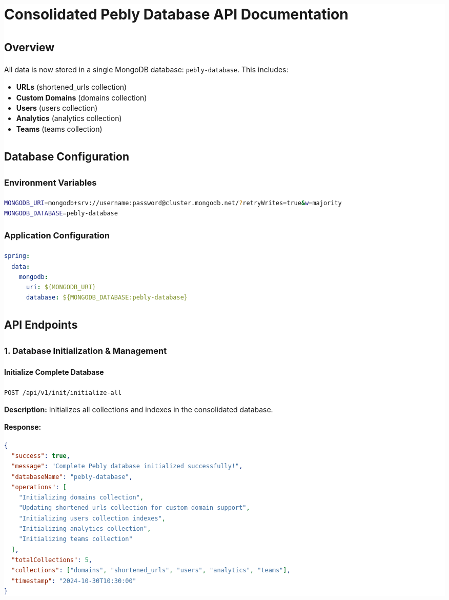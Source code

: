 # Consolidated Pebly Database API Documentation

## Overview
All data is now stored in a single MongoDB database: `pebly-database`. This includes:
- **URLs** (shortened_urls collection)
- **Custom Domains** (domains collection) 
- **Users** (users collection)
- **Analytics** (analytics collection)
- **Teams** (teams collection)

## Database Configuration

### Environment Variables
```bash
MONGODB_URI=mongodb+srv://username:password@cluster.mongodb.net/?retryWrites=true&w=majority
MONGODB_DATABASE=pebly-database
```

### Application Configuration
```yaml
spring:
  data:
    mongodb:
      uri: ${MONGODB_URI}
      database: ${MONGODB_DATABASE:pebly-database}
```

## API Endpoints

### 1. Database Initialization & Management

#### Initialize Complete Database
```http
POST /api/v1/init/initialize-all
```
**Description:** Initializes all collections and indexes in the consolidated database.

**Response:**
```json
{
  "success": true,
  "message": "Complete Pebly database initialized successfully!",
  "databaseName": "pebly-database",
  "operations": [
    "Initializing domains collection",
    "Updating shortened_urls collection for custom domain support",
    "Initializing users collection indexes",
    "Initializing analytics collection",
    "Initializing teams collection"
  ],
  "totalCollections": 5,
  "collections": ["domains", "shortened_urls", "users", "analytics", "teams"],
  "timestamp": "2024-10-30T10:30:00"
}
```
